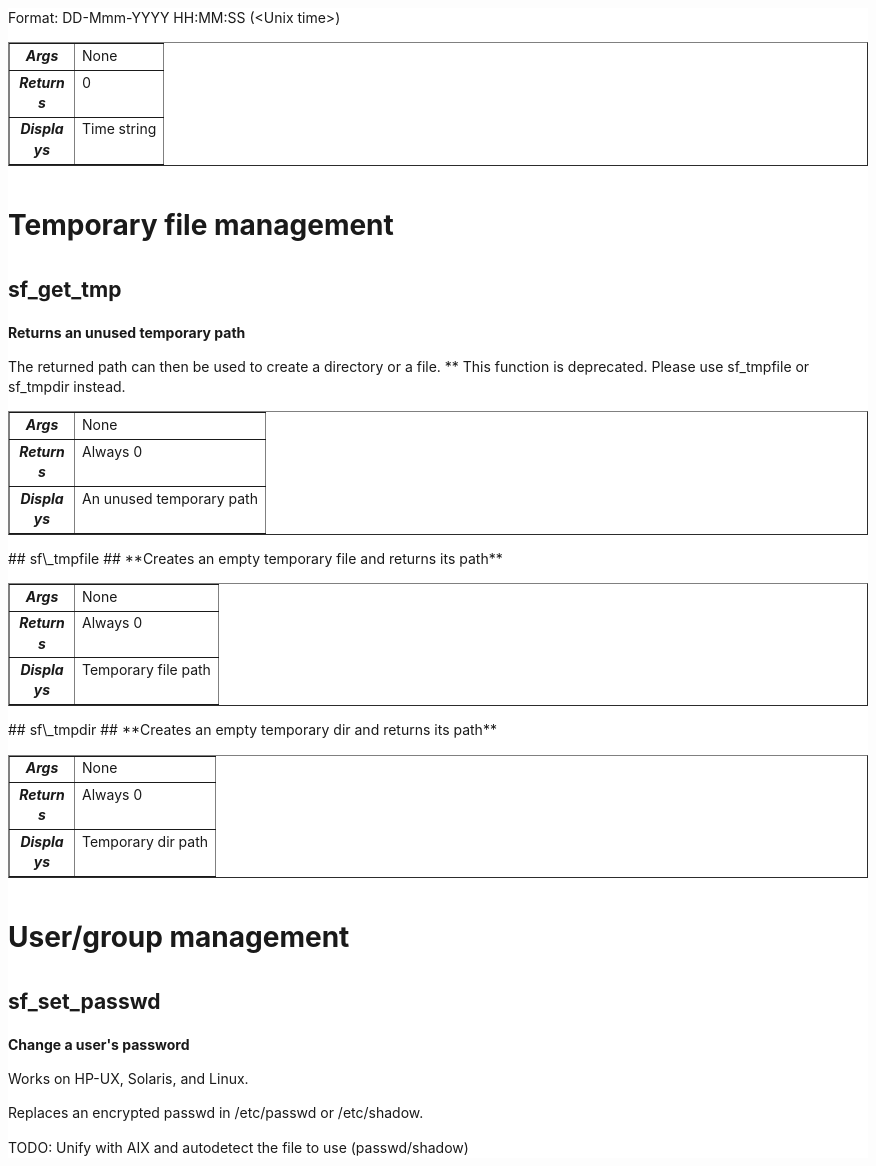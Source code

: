 Format: DD-Mmm-YYYY HH:MM:SS (&lt;Unix time>)

<table border=1 cellpadding=5 style="border-collapse: collapse;" width=100%>
<tr><td align=center width=50><b><i>Args</i></b></td><td>None</td></tr>
<tr><td align=center width=50><b><i>Returns</i></b></td><td>0</td></tr>
<tr><td align=center width=50><b><i>Displays</i></b></td><td>Time string</td></tr>
</table>

# Temporary file management #
## sf\_get\_tmp ##
**Returns an unused temporary path**

The returned path can then be used to create a directory or a file. ** This function is deprecated. Please use sf\_tmpfile or sf\_tmpdir instead.

<table border=1 cellpadding=5 style="border-collapse: collapse;" width=100%>
<tr><td align=center width=50><b><i>Args</i></b></td><td>None</td></tr>
<tr><td align=center width=50><b><i>Returns</i></b></td><td>Always 0</td></tr>
<tr><td align=center width=50><b><i>Displays</i></b></td><td>An unused temporary path</td></tr>
</table>
## sf\_tmpfile ##
**Creates an empty temporary file and returns its path**



<table border=1 cellpadding=5 style="border-collapse: collapse;" width=100%>
<tr><td align=center width=50><b><i>Args</i></b></td><td>None</td></tr>
<tr><td align=center width=50><b><i>Returns</i></b></td><td>Always 0</td></tr>
<tr><td align=center width=50><b><i>Displays</i></b></td><td>Temporary file path</td></tr>
</table>
## sf\_tmpdir ##
**Creates an empty temporary dir and returns its path**



<table border=1 cellpadding=5 style="border-collapse: collapse;" width=100%>
<tr><td align=center width=50><b><i>Args</i></b></td><td>None</td></tr>
<tr><td align=center width=50><b><i>Returns</i></b></td><td>Always 0</td></tr>
<tr><td align=center width=50><b><i>Displays</i></b></td><td>Temporary dir path</td></tr>
</table>

# User/group management #
## sf\_set\_passwd ##
**Change a user's password**

Works on HP-UX, Solaris, and Linux.

Replaces an encrypted passwd in /etc/passwd or /etc/shadow.

TODO: Unify with AIX and autodetect the file to use (passwd/shadow)
